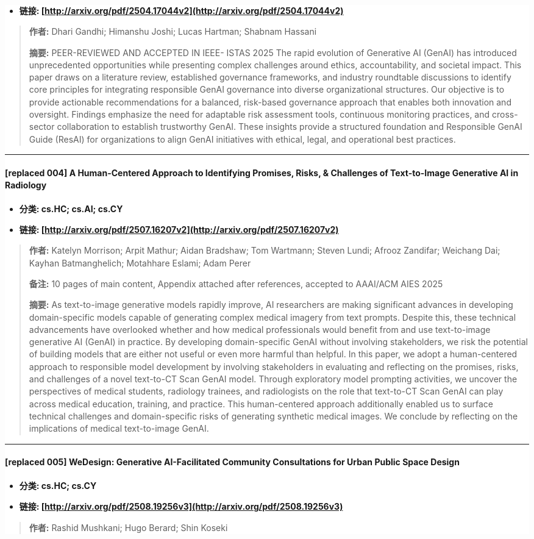 - **链接: [http://arxiv.org/pdf/2504.17044v2](http://arxiv.org/pdf/2504.17044v2)**

> **作者:** Dhari Gandhi; Himanshu Joshi; Lucas Hartman; Shabnam Hassani
>
> **摘要:** PEER-REVIEWED AND ACCEPTED IN IEEE- ISTAS 2025 The rapid evolution of Generative AI (GenAI) has introduced unprecedented opportunities while presenting complex challenges around ethics, accountability, and societal impact. This paper draws on a literature review, established governance frameworks, and industry roundtable discussions to identify core principles for integrating responsible GenAI governance into diverse organizational structures. Our objective is to provide actionable recommendations for a balanced, risk-based governance approach that enables both innovation and oversight. Findings emphasize the need for adaptable risk assessment tools, continuous monitoring practices, and cross-sector collaboration to establish trustworthy GenAI. These insights provide a structured foundation and Responsible GenAI Guide (ResAI) for organizations to align GenAI initiatives with ethical, legal, and operational best practices.
>
---
#### [replaced 004] A Human-Centered Approach to Identifying Promises, Risks, & Challenges of Text-to-Image Generative AI in Radiology
- **分类: cs.HC; cs.AI; cs.CY**

- **链接: [http://arxiv.org/pdf/2507.16207v2](http://arxiv.org/pdf/2507.16207v2)**

> **作者:** Katelyn Morrison; Arpit Mathur; Aidan Bradshaw; Tom Wartmann; Steven Lundi; Afrooz Zandifar; Weichang Dai; Kayhan Batmanghelich; Motahhare Eslami; Adam Perer
>
> **备注:** 10 pages of main content, Appendix attached after references, accepted to AAAI/ACM AIES 2025
>
> **摘要:** As text-to-image generative models rapidly improve, AI researchers are making significant advances in developing domain-specific models capable of generating complex medical imagery from text prompts. Despite this, these technical advancements have overlooked whether and how medical professionals would benefit from and use text-to-image generative AI (GenAI) in practice. By developing domain-specific GenAI without involving stakeholders, we risk the potential of building models that are either not useful or even more harmful than helpful. In this paper, we adopt a human-centered approach to responsible model development by involving stakeholders in evaluating and reflecting on the promises, risks, and challenges of a novel text-to-CT Scan GenAI model. Through exploratory model prompting activities, we uncover the perspectives of medical students, radiology trainees, and radiologists on the role that text-to-CT Scan GenAI can play across medical education, training, and practice. This human-centered approach additionally enabled us to surface technical challenges and domain-specific risks of generating synthetic medical images. We conclude by reflecting on the implications of medical text-to-image GenAI.
>
---
#### [replaced 005] WeDesign: Generative AI-Facilitated Community Consultations for Urban Public Space Design
- **分类: cs.HC; cs.CY**

- **链接: [http://arxiv.org/pdf/2508.19256v3](http://arxiv.org/pdf/2508.19256v3)**

> **作者:** Rashid Mushkani; Hugo Berard; Shin Koseki
>